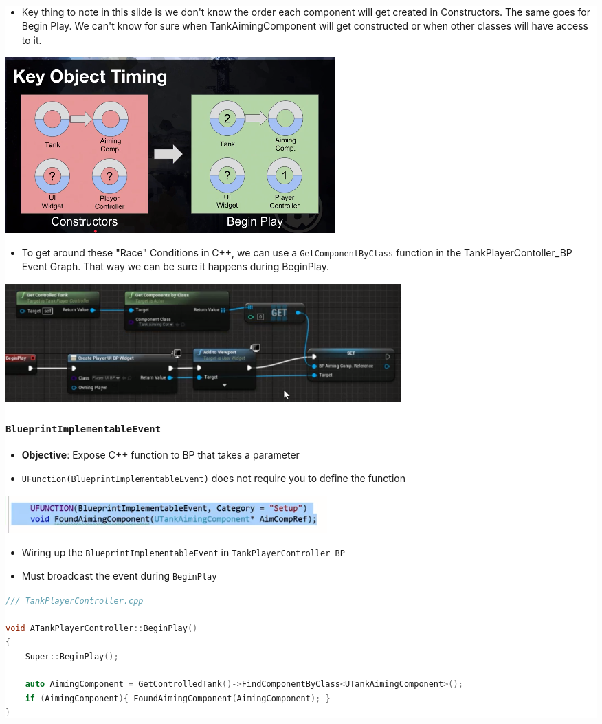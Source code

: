 - Key thing to note in this slide is we don't know the order each component will get created in Constructors. The same goes for Begin Play. We can't know for sure when TankAimingComponent will get constructed or when other classes will have access to it.

![Constructors and Begin Play Cycles 2](BattleTank/Saved/Screenshots/Windows/Unreal_Constructor_BeginPlay_Cycles_2.png)

- To get around these "Race" Conditions in C++, we can use a `GetComponentByClass` function in the TankPlayerContoller_BP Event Graph. That way we can be sure it happens during BeginPlay.

![GetComponentByType BP Function](BattleTank/Saved/Screenshots/Windows/Tank_BP_Event_Graph_GetComponentByType.png)

### `BlueprintImplementableEvent`

- **Objective**: Expose C++ function to BP that takes a parameter

- `UFunction(BlueprintImplementableEvent)` does not require you to define the function

![BlueprintImplementable Function Creation](BattleTank/Saved/Screenshots/Windows/BlueprintImplementable_Function.png)

- Wiring up the `BlueprintImplementableEvent` in `TankPlayerController_BP`

- Must broadcast the event during `BeginPlay`

```cpp
/// TankPlayerController.cpp

void ATankPlayerController::BeginPlay()
{
	Super::BeginPlay();

	auto AimingComponent = GetControlledTank()->FindComponentByClass<UTankAimingComponent>();
	if (AimingComponent){ FoundAimingComponent(AimingComponent); }
}
```
